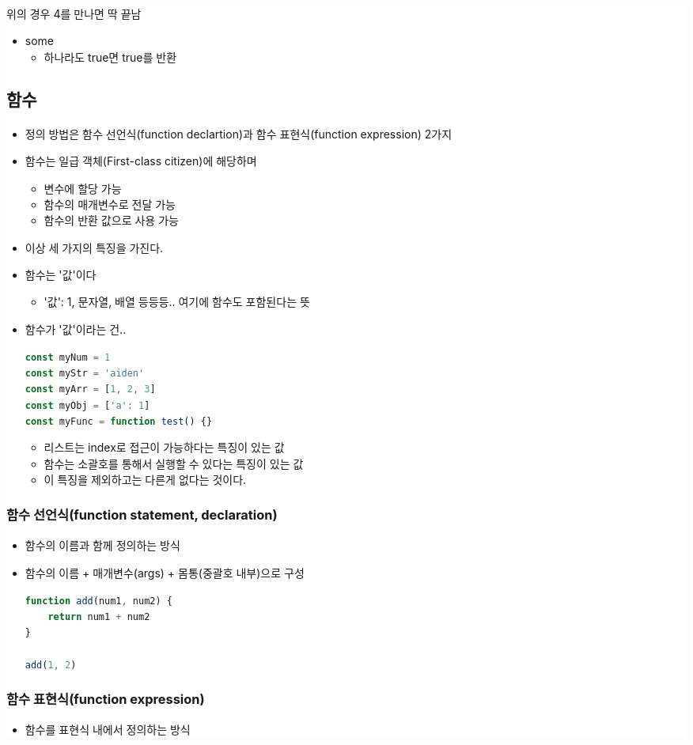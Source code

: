   위의 경우 4를 만나면 딱 끝남



- some
  - 하나라도 true면 true를 반환





## 함수

- 정의 방법은 함수 선언식(function declartion)과 함수 표현식(function expression) 2가지

- 함수는 일급 객체(First-class citizen)에 해당하며 

  - 변수에 할당 가능
  - 함수의 매개변수로 전달 가능
  - 함수의 반환 값으로 사용 가능

- 이상 세 가지의 특징을 가진다.

- 함수는 '값'이다

  - '값': 1, 문자열, 배열 등등등.. 여기에 함수도 포함된다는 뜻

- 함수가 '값'이라는 건..

  ```javascript
  const myNum = 1
  const myStr = 'aiden'
  const myArr = [1, 2, 3]
  const myObj = ['a': 1]
  const myFunc = function test() {}
  ```

  - 리스트는 index로 접근이 가능하다는 특징이 있는 값
  - 함수는 소괄호를 통해서 실행할 수 있다는 특징이 있는 값
  - 이 특징을 제외하고는 다른게 없다는 것이다.

### 함수 선언식(function statement, declaration)

- 함수의 이름과 함께 정의하는 방식

- 함수의 이름 + 매개변수(args) + 몸통(중괄호 내부)으로 구성

  ```javascript
  function add(num1, num2) {
      return num1 + num2
  }
  
  add(1, 2)
  ```



### 함수 표현식(function expression)

- 함수를 표현식 내에서 정의하는 방식
